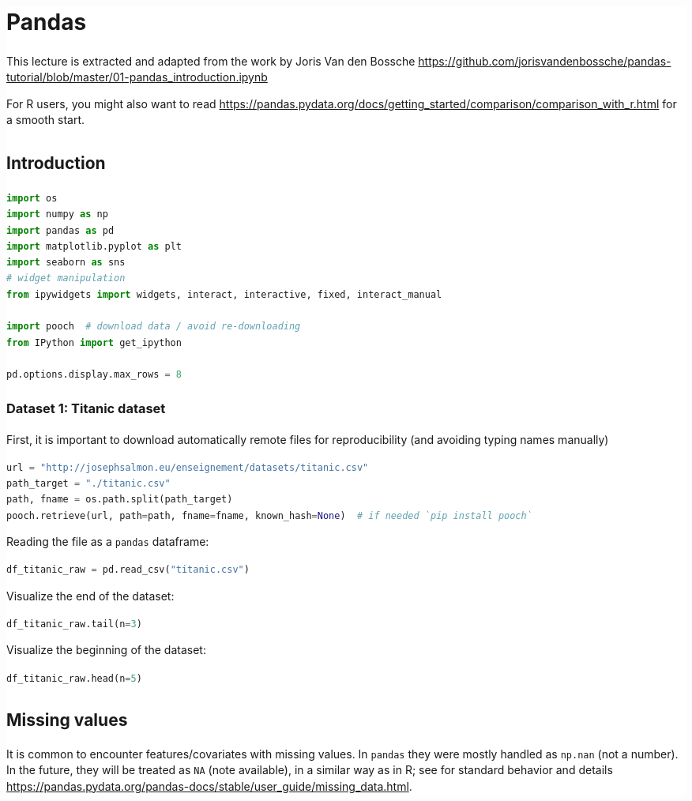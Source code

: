 
# Pandas
This lecture is extracted and adapted from the work by Joris Van den Bossche
<https://github.com/jorisvandenbossche/pandas-tutorial/blob/master/01-pandas_introduction.ipynb>

For R users, you might also want to read <https://pandas.pydata.org/docs/getting_started/comparison/comparison_with_r.html> for a smooth start.

## Introduction

```python
import os
import numpy as np
import pandas as pd
import matplotlib.pyplot as plt
import seaborn as sns
# widget manipulation
from ipywidgets import widgets, interact, interactive, fixed, interact_manual

import pooch  # download data / avoid re-downloading
from IPython import get_ipython

pd.options.display.max_rows = 8
```

### Dataset 1: Titanic dataset

First, it is important to download automatically remote files for reproducibility (and avoiding typing names manually)
```python
url = "http://josephsalmon.eu/enseignement/datasets/titanic.csv"
path_target = "./titanic.csv"
path, fname = os.path.split(path_target)
pooch.retrieve(url, path=path, fname=fname, known_hash=None)  # if needed `pip install pooch`
```

Reading the file as a `pandas` dataframe:

```python
df_titanic_raw = pd.read_csv("titanic.csv")
```

Visualize the end of the dataset:
```python
df_titanic_raw.tail(n=3)
```

Visualize the beginning of the dataset:

```python
df_titanic_raw.head(n=5)
```



## Missing values
It is common to encounter features/covariates with missing values.
In `pandas` they were mostly handled as `np.nan` (not a number).
In the future, they will be treated as `NA` (note available), in a similar way as in R; see for standard behavior and details <https://pandas.pydata.org/pandas-docs/stable/user_guide/missing_data.html>.
